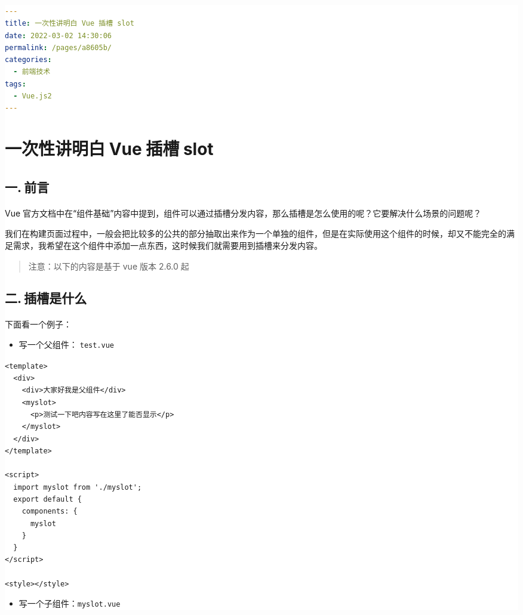 ```yaml
---
title: 一次性讲明白 Vue 插槽 slot
date: 2022-03-02 14:30:06
permalink: /pages/a8605b/
categories:
  - 前端技术
tags:
  - Vue.js2
---
```


# 一次性讲明白 Vue 插槽 slot

## 一. 前言

Vue 官方文档中在“组件基础”内容中提到，组件可以通过插槽分发内容，那么插槽是怎么使用的呢？它要解决什么场景的问题呢？

我们在构建页面过程中，一般会把比较多的公共的部分抽取出来作为一个单独的组件，但是在实际使用这个组件的时候，却又不能完全的满足需求，我希望在这个组件中添加一点东西，这时候我们就需要用到插槽来分发内容。

> 注意：以下的内容是基于 vue 版本 2.6.0 起

## 二. 插槽是什么

下面看一个例子：

- 写一个父组件： `test.vue`

```vue
<template>
  <div>
    <div>大家好我是父组件</div>
    <myslot>
      <p>测试一下吧内容写在这里了能否显示</p>
    </myslot>
  </div>
</template>

<script>
  import myslot from './myslot';
  export default {
    components: {
      myslot
    }
  }
</script>

<style></style>
```

- 写一个子组件：`myslot.vue`
